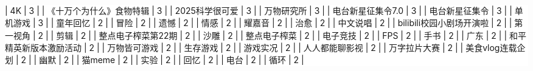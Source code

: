 | 4K | 3 |
| 《十万个为什么》食物特辑 | 3 |
| 2025科学很可爱 | 3 |
| 万物研究所 | 3 |
| 电台新星征集令7.0 | 3 |
| 电台新星征集令 | 3 |
| 单机游戏 | 3 |
| 童年回忆 | 2 |
| 冒险 | 2 |
| 遗憾 | 2 |
| 情感 | 2 |
| 耀嘉音 | 2 |
| 治愈 | 2 |
| 中文说唱 | 2 |
| bilibili校园小剧场开演啦 | 2 |
| 第一视角 | 2 |
| 剪辑 | 2 |
| 整点电子榨菜第22期 | 2 |
| 沙雕 | 2 |
| 整点电子榨菜 | 2 |
| 电子竞技 | 2 |
| FPS | 2 |
| 手书 | 2 |
| 广东 | 2 |
| 和平精英新版本激励活动 | 2 |
| 万物皆可游戏 | 2 |
| 生存游戏 | 2 |
| 游戏实况 | 2 |
| 人人都能聊影视 | 2 |
| 万字拉片大赛 | 2 |
| 美食vlog连载企划 | 2 |
| 幽默 | 2 |
| 猫meme | 2 |
| 实验 | 2 |
| 回忆 | 2 |
| 电台 | 2 |
| 循环 | 2 |